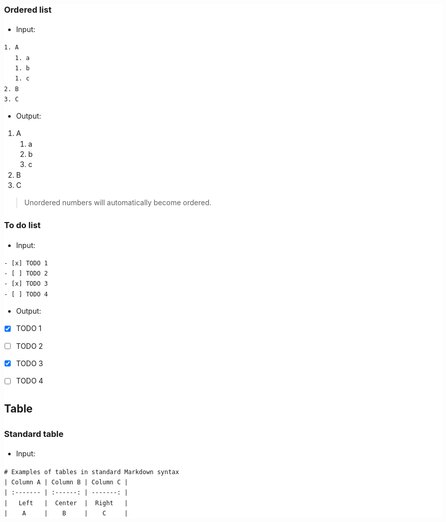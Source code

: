 ### Ordered list

- Input:

```
1. A
   1. a
   1. b
   1. c
2. B
3. C
```

- Output:

1. A
   1. a
   1. b
   1. c
2. B
3. C

> Unordered numbers will automatically become ordered.

### To do list

- Input:

```
- [x] TODO 1
- [ ] TODO 2
- [x] TODO 3
- [ ] TODO 4
```

- Output:
- [x] TODO 1
- [ ] TODO 2
- [x] TODO 3
- [ ] TODO 4


## Table

### Standard table

- Input:

<pre><code class="language-markdown"># Examples of tables in standard Markdown syntax
| Column A | Column B | Column C |
| :------- | :<span>------</span>: | -------: |
|   Left   |  Center  |  Right   |
|    A     |    B     |    C     |
</code></pre>


[^footnote1]: Explain the object of footnote one.
[^footnote2]: Explain the object of footnote two.
[^footnote1]: Explain the object of footnote one.
[^footnote2]: Explain the object of footnote two.